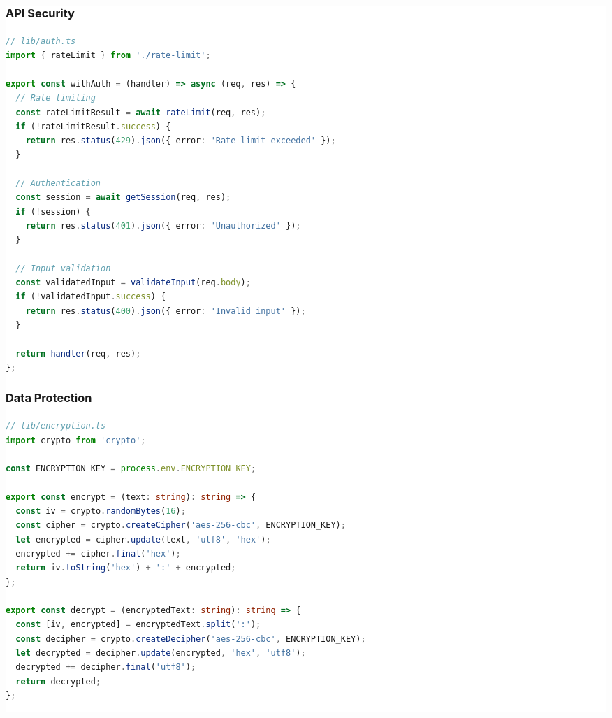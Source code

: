 ### API Security

```typescript
// lib/auth.ts
import { rateLimit } from './rate-limit';

export const withAuth = (handler) => async (req, res) => {
  // Rate limiting
  const rateLimitResult = await rateLimit(req, res);
  if (!rateLimitResult.success) {
    return res.status(429).json({ error: 'Rate limit exceeded' });
  }
  
  // Authentication
  const session = await getSession(req, res);
  if (!session) {
    return res.status(401).json({ error: 'Unauthorized' });
  }
  
  // Input validation
  const validatedInput = validateInput(req.body);
  if (!validatedInput.success) {
    return res.status(400).json({ error: 'Invalid input' });
  }
  
  return handler(req, res);
};
```

### Data Protection

```typescript
// lib/encryption.ts
import crypto from 'crypto';

const ENCRYPTION_KEY = process.env.ENCRYPTION_KEY;

export const encrypt = (text: string): string => {
  const iv = crypto.randomBytes(16);
  const cipher = crypto.createCipher('aes-256-cbc', ENCRYPTION_KEY);
  let encrypted = cipher.update(text, 'utf8', 'hex');
  encrypted += cipher.final('hex');
  return iv.toString('hex') + ':' + encrypted;
};

export const decrypt = (encryptedText: string): string => {
  const [iv, encrypted] = encryptedText.split(':');
  const decipher = crypto.createDecipher('aes-256-cbc', ENCRYPTION_KEY);
  let decrypted = decipher.update(encrypted, 'hex', 'utf8');
  decrypted += decipher.final('utf8');
  return decrypted;
};
```

---